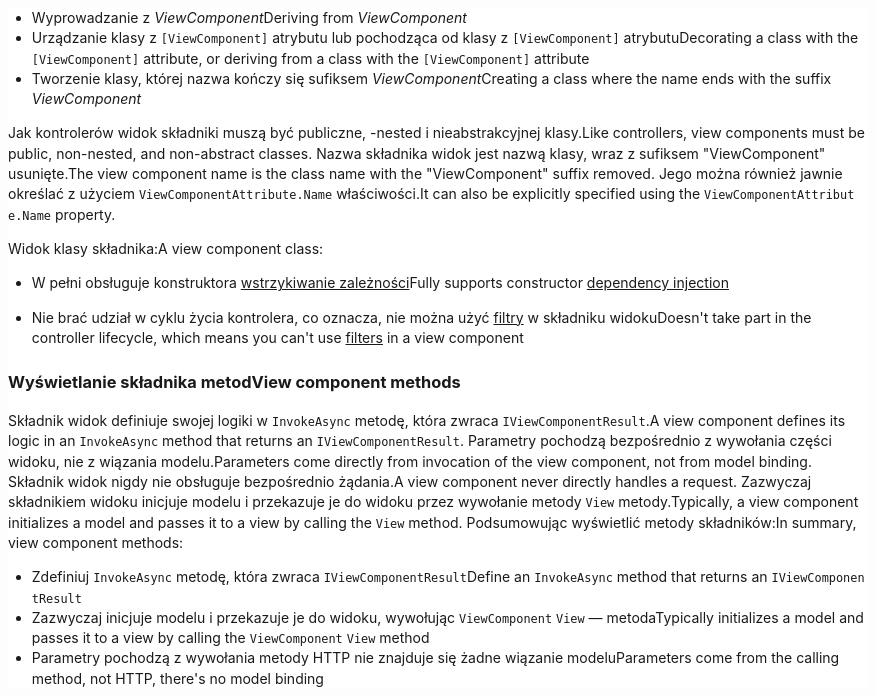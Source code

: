 * <span data-ttu-id="22e6e-130">Wyprowadzanie z *ViewComponent*</span><span class="sxs-lookup"><span data-stu-id="22e6e-130">Deriving from *ViewComponent*</span></span>
* <span data-ttu-id="22e6e-131">Urządzanie klasy z `[ViewComponent]` atrybutu lub pochodząca od klasy z `[ViewComponent]` atrybutu</span><span class="sxs-lookup"><span data-stu-id="22e6e-131">Decorating a class with the `[ViewComponent]` attribute, or deriving from a class with the `[ViewComponent]` attribute</span></span>
* <span data-ttu-id="22e6e-132">Tworzenie klasy, której nazwa kończy się sufiksem *ViewComponent*</span><span class="sxs-lookup"><span data-stu-id="22e6e-132">Creating a class where the name ends with the suffix *ViewComponent*</span></span>

<span data-ttu-id="22e6e-133">Jak kontrolerów widok składniki muszą być publiczne, -nested i nieabstrakcyjnej klasy.</span><span class="sxs-lookup"><span data-stu-id="22e6e-133">Like controllers, view components must be public, non-nested, and non-abstract classes.</span></span> <span data-ttu-id="22e6e-134">Nazwa składnika widok jest nazwą klasy, wraz z sufiksem "ViewComponent" usunięte.</span><span class="sxs-lookup"><span data-stu-id="22e6e-134">The view component name is the class name with the "ViewComponent" suffix removed.</span></span> <span data-ttu-id="22e6e-135">Jego można również jawnie określać z użyciem `ViewComponentAttribute.Name` właściwości.</span><span class="sxs-lookup"><span data-stu-id="22e6e-135">It can also be explicitly specified using the `ViewComponentAttribute.Name` property.</span></span>

<span data-ttu-id="22e6e-136">Widok klasy składnika:</span><span class="sxs-lookup"><span data-stu-id="22e6e-136">A view component class:</span></span>

* <span data-ttu-id="22e6e-137">W pełni obsługuje konstruktora [wstrzykiwanie zależności](../../fundamentals/dependency-injection.md)</span><span class="sxs-lookup"><span data-stu-id="22e6e-137">Fully supports constructor [dependency injection](../../fundamentals/dependency-injection.md)</span></span>

* <span data-ttu-id="22e6e-138">Nie brać udział w cyklu życia kontrolera, co oznacza, nie można użyć [filtry](../controllers/filters.md) w składniku widoku</span><span class="sxs-lookup"><span data-stu-id="22e6e-138">Doesn't take part in the controller lifecycle, which means you can't use [filters](../controllers/filters.md) in a view component</span></span>

### <a name="view-component-methods"></a><span data-ttu-id="22e6e-139">Wyświetlanie składnika metod</span><span class="sxs-lookup"><span data-stu-id="22e6e-139">View component methods</span></span>

<span data-ttu-id="22e6e-140">Składnik widok definiuje swojej logiki w `InvokeAsync` metodę, która zwraca `IViewComponentResult`.</span><span class="sxs-lookup"><span data-stu-id="22e6e-140">A view component defines its logic in an `InvokeAsync` method that returns an `IViewComponentResult`.</span></span> <span data-ttu-id="22e6e-141">Parametry pochodzą bezpośrednio z wywołania części widoku, nie z wiązania modelu.</span><span class="sxs-lookup"><span data-stu-id="22e6e-141">Parameters come directly from invocation of the view component, not from model binding.</span></span> <span data-ttu-id="22e6e-142">Składnik widok nigdy nie obsługuje bezpośrednio żądania.</span><span class="sxs-lookup"><span data-stu-id="22e6e-142">A view component never directly handles a request.</span></span> <span data-ttu-id="22e6e-143">Zazwyczaj składnikiem widoku inicjuje modelu i przekazuje je do widoku przez wywołanie metody `View` metody.</span><span class="sxs-lookup"><span data-stu-id="22e6e-143">Typically, a view component initializes a model and passes it to a view by calling the `View` method.</span></span> <span data-ttu-id="22e6e-144">Podsumowując wyświetlić metody składników:</span><span class="sxs-lookup"><span data-stu-id="22e6e-144">In summary, view component methods:</span></span>

* <span data-ttu-id="22e6e-145">Zdefiniuj `InvokeAsync` metodę, która zwraca `IViewComponentResult`</span><span class="sxs-lookup"><span data-stu-id="22e6e-145">Define an `InvokeAsync` method that returns an `IViewComponentResult`</span></span>
* <span data-ttu-id="22e6e-146">Zazwyczaj inicjuje modelu i przekazuje je do widoku, wywołując `ViewComponent` `View` — metoda</span><span class="sxs-lookup"><span data-stu-id="22e6e-146">Typically initializes a model and passes it to a view by calling the `ViewComponent` `View` method</span></span>
* <span data-ttu-id="22e6e-147">Parametry pochodzą z wywołania metody HTTP nie znajduje się żadne wiązanie modelu</span><span class="sxs-lookup"><span data-stu-id="22e6e-147">Parameters come from the calling method, not HTTP, there's no model binding</span></span>